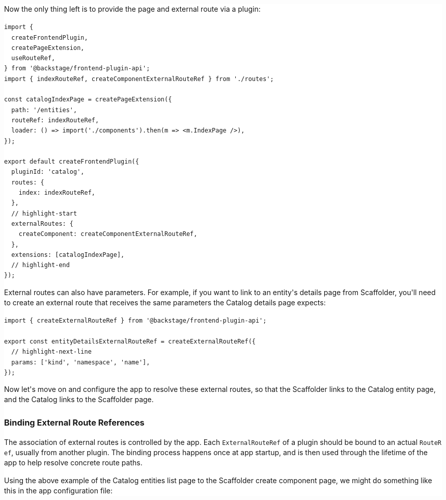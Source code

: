 Now the only thing left is to provide the page and external route via a plugin:

```tsx title="plugins/catalog/src/plugin.tsx"
import {
  createFrontendPlugin,
  createPageExtension,
  useRouteRef,
} from '@backstage/frontend-plugin-api';
import { indexRouteRef, createComponentExternalRouteRef } from './routes';

const catalogIndexPage = createPageExtension({
  path: '/entities',
  routeRef: indexRouteRef,
  loader: () => import('./components').then(m => <m.IndexPage />),
});

export default createFrontendPlugin({
  pluginId: 'catalog',
  routes: {
    index: indexRouteRef,
  },
  // highlight-start
  externalRoutes: {
    createComponent: createComponentExternalRouteRef,
  },
  extensions: [catalogIndexPage],
  // highlight-end
});
```

External routes can also have parameters. For example, if you want to link to an entity's details page from Scaffolder, you'll need to create an external route that receives the same parameters the Catalog details page expects:

```tsx title="plugins/scaffolder/src/routes.ts"
import { createExternalRouteRef } from '@backstage/frontend-plugin-api';

export const entityDetailsExternalRouteRef = createExternalRouteRef({
  // highlight-next-line
  params: ['kind', 'namespace', 'name'],
});
```

Now let's move on and configure the app to resolve these external routes, so that the Scaffolder links to the Catalog entity page, and the Catalog links to the Scaffolder page.

### Binding External Route References

The association of external routes is controlled by the app. Each `ExternalRouteRef` of a plugin should be bound to an actual `RouteRef`, usually from another plugin. The binding process happens once at app startup, and is then used through the lifetime of the app to help resolve concrete route paths.

Using the above example of the Catalog entities list page to the Scaffolder create component page, we might do something like this in the app configuration file:
